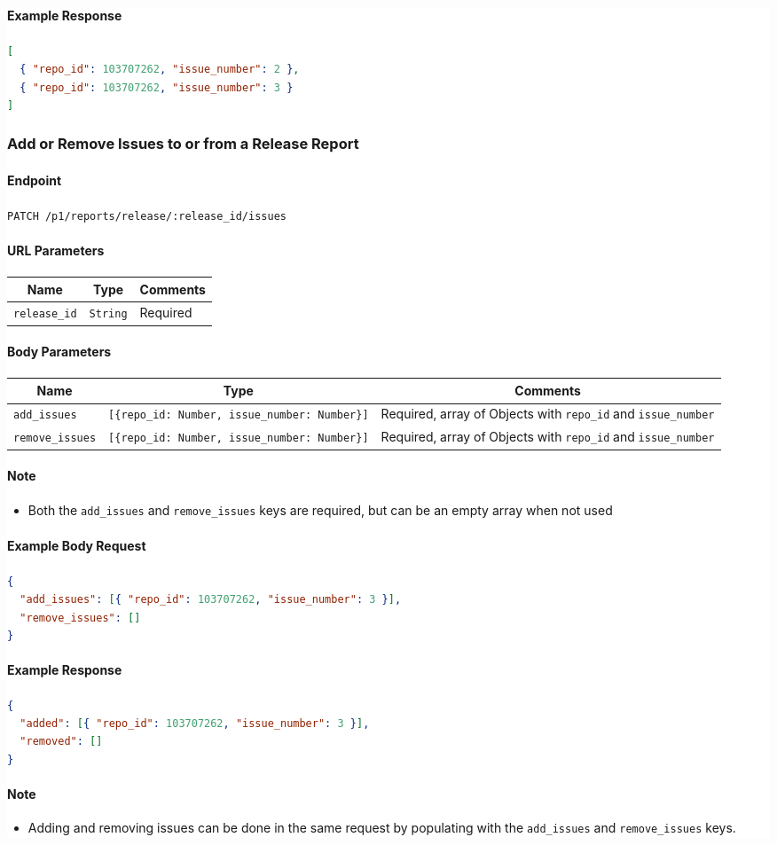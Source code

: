 #### Example Response

```json
[
  { "repo_id": 103707262, "issue_number": 2 },
  { "repo_id": 103707262, "issue_number": 3 }
]
```

### Add or Remove Issues to or from a Release Report

#### Endpoint

`PATCH /p1/reports/release/:release_id/issues`

#### URL Parameters

| Name         | Type     | Comments |
| ------------ | -------- | -------- |
| `release_id` | `String` | Required |

#### Body Parameters

| Name            | Type                                        | Comments                                                     |
| --------------- | ------------------------------------------- | ------------------------------------------------------------ |
| `add_issues`    | `[{repo_id: Number, issue_number: Number}]` | Required, array of Objects with `repo_id` and `issue_number` |
| `remove_issues` | `[{repo_id: Number, issue_number: Number}]` | Required, array of Objects with `repo_id` and `issue_number` |

#### Note

- Both the `add_issues` and `remove_issues` keys are required, but can be an empty array when not used

#### Example Body Request

```json
{
  "add_issues": [{ "repo_id": 103707262, "issue_number": 3 }],
  "remove_issues": []
}
```

#### Example Response

```json
{
  "added": [{ "repo_id": 103707262, "issue_number": 3 }],
  "removed": []
}
```

#### Note

- Adding and removing issues can be done in the same request by populating with the `add_issues` and `remove_issues` keys.
